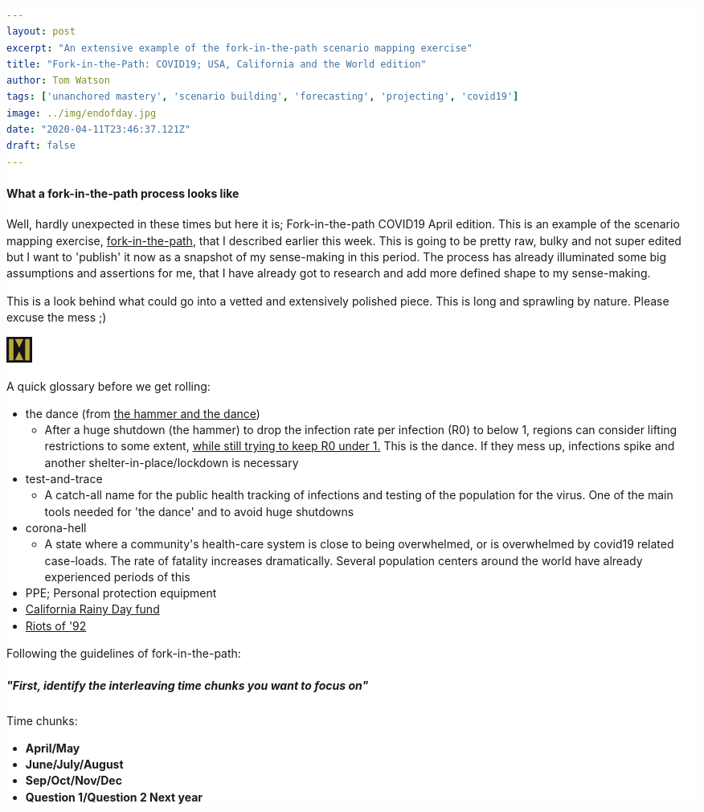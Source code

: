 ```yaml
---
layout: post
excerpt: "An extensive example of the fork-in-the-path scenario mapping exercise"
title: "Fork-in-the-Path: COVID19; USA, California and the World edition"
author: Tom Watson
tags: ['unanchored mastery', 'scenario building', 'forecasting', 'projecting', 'covid19']
image: ../img/endofday.jpg
date: "2020-04-11T23:46:37.121Z"
draft: false
---
```


#### What a fork-in-the-path process looks like

Well, hardly unexpected in these times but here it is; Fork-in-the-path COVID19 April edition. This is an example of the scenario mapping exercise, [fork-in-the-path](https://twicefire.com/2020/forkinpath/), that I described earlier this week. This is going to be pretty raw, bulky and not super edited but I want to 'publish' it now as a snapshot of my sense-making in this period. The process has already illuminated some big assumptions and assertions for me, that I have already got to research and add more defined shape to my sense-making.

This is a look behind what could go into a vetted and extensively polished piece.  This is long and sprawling by nature. Please excuse the mess ;)

 ![break](../img/icon.jpg)
 
 A quick glossary before we get rolling:
 - the dance (from [the hammer and the dance](https://medium.com/@tomaspueyo/coronavirus-the-hammer-and-the-dance-be9337092b56))
    - After a huge shutdown (the hammer) to drop the infection rate per infection (R0) to below 1, regions can consider lifting restrictions to some extent, [while still trying to keep R0 under 1.](https://www.nytimes.com/2020/04/06/upshot/coronavirus-four-benchmarks-reopening.html) This is the dance. If they mess up, infections spike and another shelter-in-place/lockdown is necessary
 - test-and-trace
    - A catch-all name for the public health tracking of infections and testing of the population for the virus. One of the main tools needed for 'the dance' and to avoid huge shutdowns
 - corona-hell
    - A state where a community's health-care system is close to being overwhelmed, or is overwhelmed by covid19 related case-loads. The rate of fatality increases dramatically. Several population centers around the world have already experienced periods of this
 - PPE; Personal protection equipment
 - [California Rainy Day fund](https://laist.com/latest/post/20200407/governor-newsom-california-rainy-day-fund-depleted)
 - [Riots of '92](https://en.wikipedia.org/wiki/LA_92_%28film%29)

Following the guidelines of fork-in-the-path:

##### "First, identify the interleaving time chunks you want to focus on"
Time chunks:
   - **April/May**
   - **June/July/August**
   - **Sep/Oct/Nov/Dec**
   - **Question 1/Question 2 Next year**
   